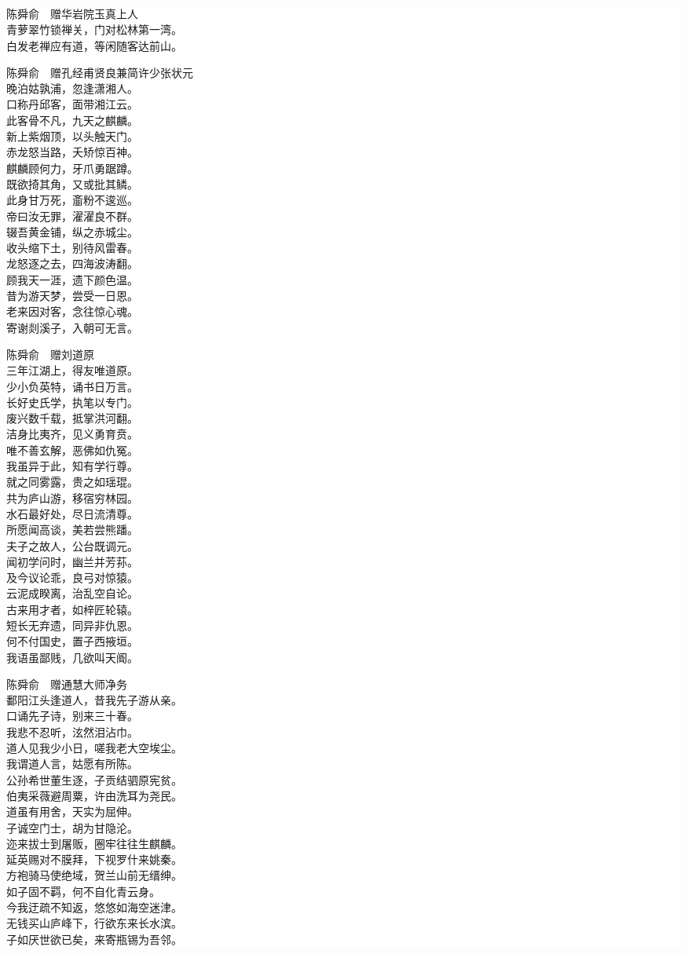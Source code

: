 陈舜俞　赠华岩院玉真上人  
青萝翠竹锁禅关，门对松林第一湾。  
白发老禅应有道，等闲随客达前山。  

陈舜俞　赠孔经甫贤良兼简许少张状元  
晚泊姑孰浦，忽逢潇湘人。  
口称丹邱客，面带湘江云。  
此客骨不凡，九天之麒麟。  
新上紫烟顶，以头触天门。  
赤龙怒当路，夭矫惊百神。  
麒麟顾何力，牙爪勇踞蹲。  
既欲掎其角，又或批其鳞。  
此身甘万死，齑粉不逡巡。  
帝曰汝无罪，濯濯良不群。  
辍吾黄金铺，纵之赤城尘。  
收头缩下土，别待风雷春。  
龙怒逐之去，四海波涛翻。  
顾我天一涯，遗下颜色温。  
昔为游天梦，尝受一日恩。  
老来因对客，念往惊心魂。  
寄谢剡溪子，入朝可无言。  

陈舜俞　赠刘道原  
三年江湖上，得友唯道原。  
少小负英特，诵书日万言。  
长好史氏学，执笔以专门。  
废兴数千载，抵掌洪河翻。  
洁身比夷齐，见义勇育贲。  
唯不善玄解，恶佛如仇冤。  
我虽异于此，知有学行尊。  
就之同雾露，贵之如瑶琨。  
共为庐山游，移宿穷林园。  
水石最好处，尽日流清尊。  
所愿闻高谈，美若尝熊蹯。  
夫子之故人，公台既调元。  
闻初学问时，幽兰并芳荪。  
及今议论乖，良弓对惊猿。  
云泥成睽离，治乱空自论。  
古来用才者，如梓匠轮辕。  
短长无弃遗，同异非仇恩。  
何不付国史，置子西掖垣。  
我语虽鄙贱，几欲叫天阍。  

陈舜俞　赠通慧大师净务  
鄱阳江头逢道人，昔我先子游从亲。  
口诵先子诗，别来三十春。  
我悲不忍听，泫然泪沾巾。  
道人见我少小日，嗟我老大空埃尘。  
我谓道人言，姑愿有所陈。  
公孙希世董生逐，子贡结驷原宪贫。  
伯夷采薇避周粟，许由洗耳为尧民。  
道虽有用舍，天实为屈伸。  
子诚空门士，胡为甘隐沦。  
迩来拔士到屠贩，圈牢往往生麒麟。  
延英赐对不膜拜，下视罗什来姚秦。  
方袍骑马使绝域，贺兰山前无缙绅。  
如子固不羁，何不自化青云身。  
今我迂疏不知返，悠悠如海空迷津。  
无钱买山庐峰下，行欲东来长水滨。  
子如厌世欲已矣，来寄瓶锡为吾邻。  
